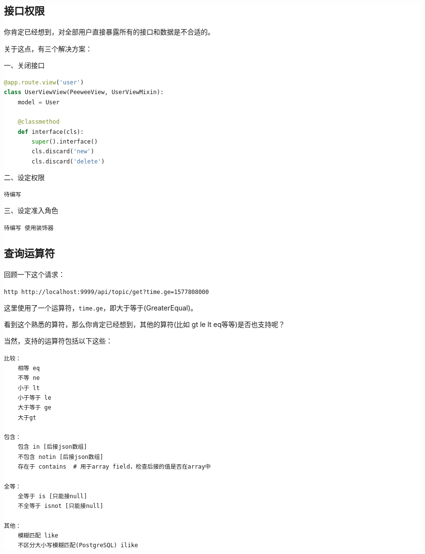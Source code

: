 
## 接口权限

你肯定已经想到，对全部用户直接暴露所有的接口和数据是不合适的。

关于这点，有三个解决方案：

一、关闭接口

```python
@app.route.view('user')
class UserViewView(PeeweeView, UserViewMixin):
    model = User

    @classmethod
    def interface(cls):
        super().interface()
        cls.discard('new')
        cls.discard('delete')
```

二、设定权限

```
待编写
```

三、设定准入角色

```
待编写 使用装饰器
```

## 查询运算符

回顾一下这个请求：

```shell script
http http://localhost:9999/api/topic/get?time.ge=1577808000
```

这里使用了一个运算符，`time.ge`，即大于等于(GreaterEqual)。

看到这个熟悉的算符，那么你肯定已经想到，其他的算符(比如 gt le lt eq等等)是否也支持呢？

当然，支持的运算符包括以下这些：

```
比较：
    相等 eq
    不等 ne
    小于 lt
    小于等于 le
    大于等于 ge
    大于gt

包含：
    包含 in [后接json数组]
    不包含 notin [后接json数组]
    存在于 contains  # 用于array field，检查后接的值是否在array中

全等：
    全等于 is [只能接null]
    不全等于 isnot [只能接null]

其他：
    模糊匹配 like
    不区分大小写模糊匹配(PostgreSQL) ilike
```
